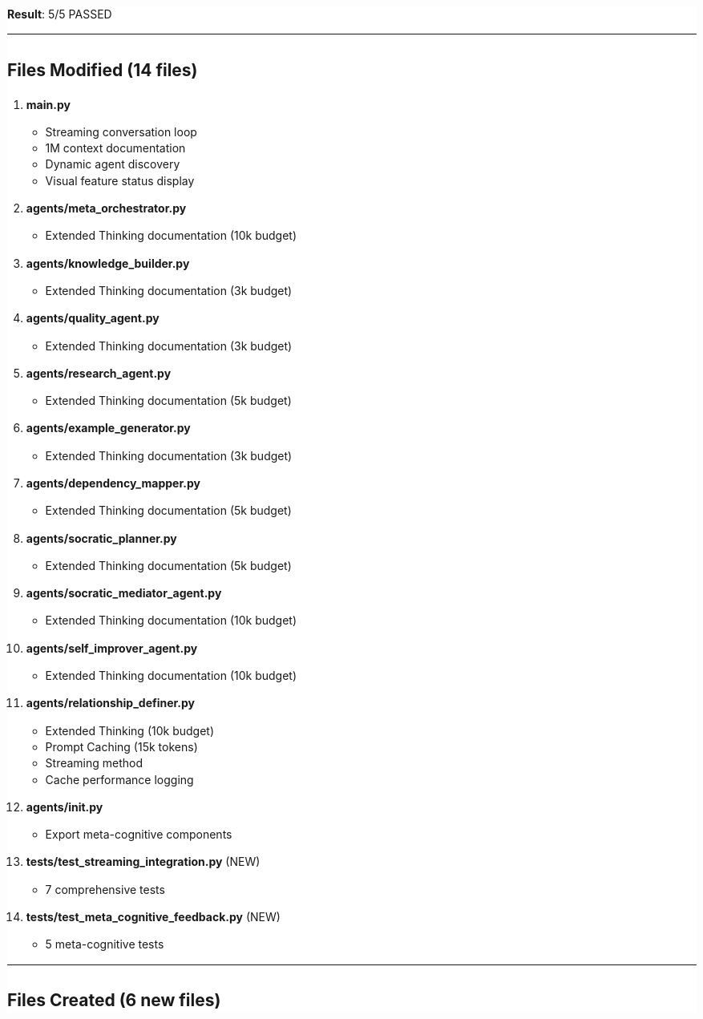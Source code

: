 **Result**: 5/5 PASSED

---

## Files Modified (14 files)

1. **main.py**
   - Streaming conversation loop
   - 1M context documentation
   - Dynamic agent discovery
   - Visual feature status display

2. **agents/meta_orchestrator.py**
   - Extended Thinking documentation (10k budget)

3. **agents/knowledge_builder.py**
   - Extended Thinking documentation (3k budget)

4. **agents/quality_agent.py**
   - Extended Thinking documentation (3k budget)

5. **agents/research_agent.py**
   - Extended Thinking documentation (5k budget)

6. **agents/example_generator.py**
   - Extended Thinking documentation (3k budget)

7. **agents/dependency_mapper.py**
   - Extended Thinking documentation (5k budget)

8. **agents/socratic_planner.py**
   - Extended Thinking documentation (5k budget)

9. **agents/socratic_mediator_agent.py**
   - Extended Thinking documentation (10k budget)

10. **agents/self_improver_agent.py**
    - Extended Thinking documentation (10k budget)

11. **agents/relationship_definer.py**
    - Extended Thinking (10k budget)
    - Prompt Caching (15k tokens)
    - Streaming method
    - Cache performance logging

12. **agents/__init__.py**
    - Export meta-cognitive components

13. **tests/test_streaming_integration.py** (NEW)
    - 7 comprehensive tests

14. **tests/test_meta_cognitive_feedback.py** (NEW)
    - 5 meta-cognitive tests

---

## Files Created (6 new files)
